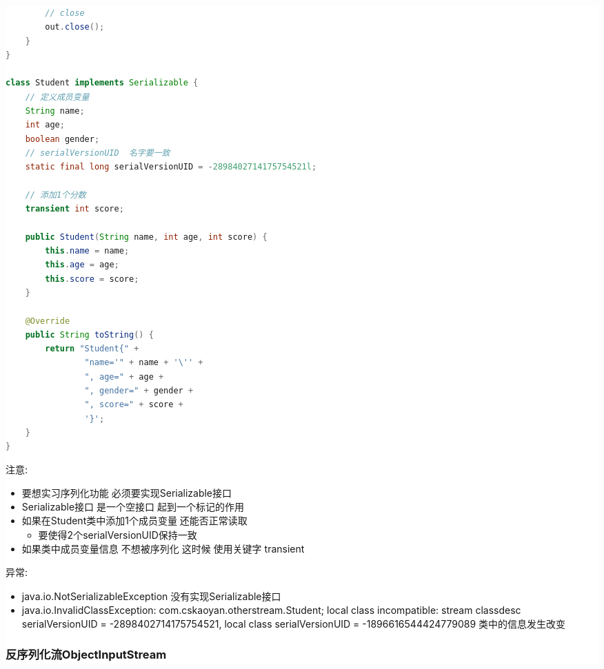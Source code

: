 ```java
        // close
        out.close();
    }
}

class Student implements Serializable {
    // 定义成员变量
    String name;
    int age;
    boolean gender;
    // serialVersionUID  名字要一致
    static final long serialVersionUID = -2898402714175754521l;

    // 添加1个分数
    transient int score;

    public Student(String name, int age, int score) {
        this.name = name;
        this.age = age;
        this.score = score;
    }

    @Override
    public String toString() {
        return "Student{" +
                "name='" + name + '\'' +
                ", age=" + age +
                ", gender=" + gender +
                ", score=" + score +
                '}';
    }
}
```

注意:

- 要想实习序列化功能 必须要实现Serializable接口
- Serializable接口 是一个空接口  起到一个标记的作用
- 如果在Student类中添加1个成员变量 还能否正常读取
  - 要使得2个serialVersionUID保持一致
- 如果类中成员变量信息 不想被序列化  这时候 使用关键字  transient



异常:

- java.io.NotSerializableException   没有实现Serializable接口
- java.io.InvalidClassException: com.cskaoyan.otherstream.Student; local class incompatible: stream classdesc serialVersionUID = -2898402714175754521, local class serialVersionUID = -1896616544424779089     类中的信息发生改变

### 反序列化流ObjectInputStream
